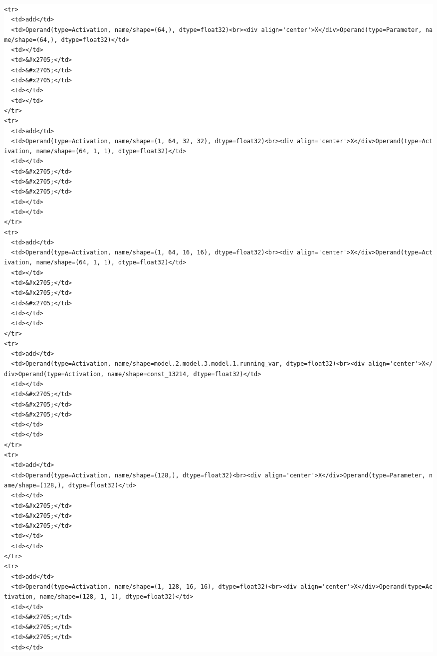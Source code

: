     <tr>
      <td>add</td>
      <td>Operand(type=Activation, name/shape=(64,), dtype=float32)<br><div align='center'>X</div>Operand(type=Parameter, name/shape=(64,), dtype=float32)</td>
      <td></td>
      <td>&#x2705;</td>
      <td>&#x2705;</td>
      <td>&#x2705;</td>
      <td></td>
      <td></td>
    </tr>
    <tr>
      <td>add</td>
      <td>Operand(type=Activation, name/shape=(1, 64, 32, 32), dtype=float32)<br><div align='center'>X</div>Operand(type=Activation, name/shape=(64, 1, 1), dtype=float32)</td>
      <td></td>
      <td>&#x2705;</td>
      <td>&#x2705;</td>
      <td>&#x2705;</td>
      <td></td>
      <td></td>
    </tr>
    <tr>
      <td>add</td>
      <td>Operand(type=Activation, name/shape=(1, 64, 16, 16), dtype=float32)<br><div align='center'>X</div>Operand(type=Activation, name/shape=(64, 1, 1), dtype=float32)</td>
      <td></td>
      <td>&#x2705;</td>
      <td>&#x2705;</td>
      <td>&#x2705;</td>
      <td></td>
      <td></td>
    </tr>
    <tr>
      <td>add</td>
      <td>Operand(type=Activation, name/shape=model.2.model.3.model.1.running_var, dtype=float32)<br><div align='center'>X</div>Operand(type=Activation, name/shape=const_13214, dtype=float32)</td>
      <td></td>
      <td>&#x2705;</td>
      <td>&#x2705;</td>
      <td>&#x2705;</td>
      <td></td>
      <td></td>
    </tr>
    <tr>
      <td>add</td>
      <td>Operand(type=Activation, name/shape=(128,), dtype=float32)<br><div align='center'>X</div>Operand(type=Parameter, name/shape=(128,), dtype=float32)</td>
      <td></td>
      <td>&#x2705;</td>
      <td>&#x2705;</td>
      <td>&#x2705;</td>
      <td></td>
      <td></td>
    </tr>
    <tr>
      <td>add</td>
      <td>Operand(type=Activation, name/shape=(1, 128, 16, 16), dtype=float32)<br><div align='center'>X</div>Operand(type=Activation, name/shape=(128, 1, 1), dtype=float32)</td>
      <td></td>
      <td>&#x2705;</td>
      <td>&#x2705;</td>
      <td>&#x2705;</td>
      <td></td>